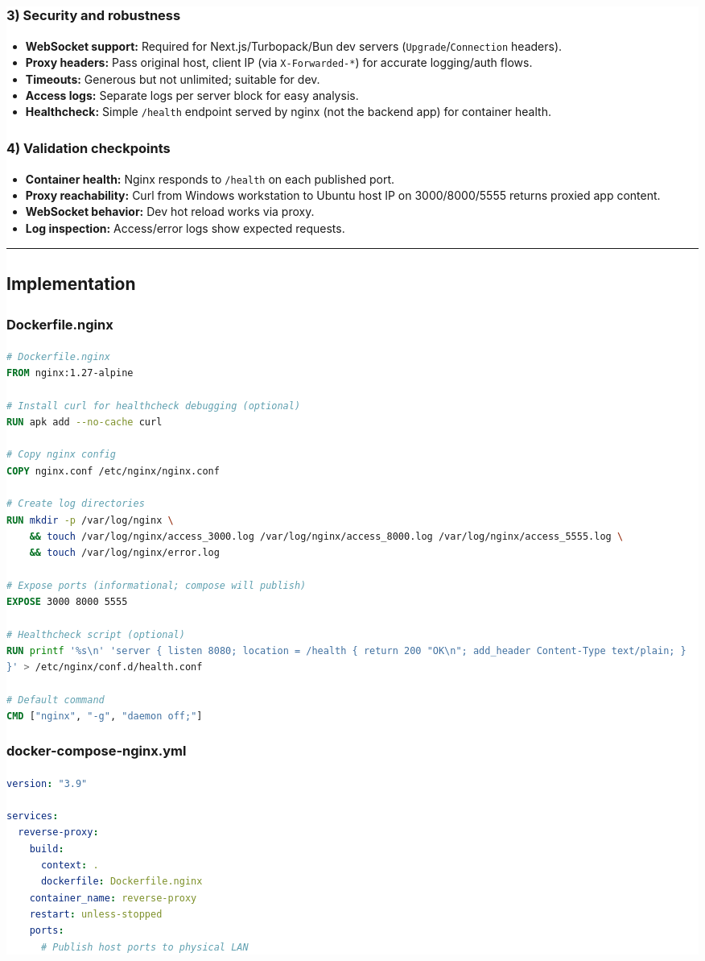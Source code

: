 ### 3) Security and robustness
- **WebSocket support:** Required for Next.js/Turbopack/Bun dev servers (`Upgrade`/`Connection` headers).
- **Proxy headers:** Pass original host, client IP (via `X-Forwarded-*`) for accurate logging/auth flows.
- **Timeouts:** Generous but not unlimited; suitable for dev.
- **Access logs:** Separate logs per server block for easy analysis.
- **Healthcheck:** Simple `/health` endpoint served by nginx (not the backend app) for container health.

### 4) Validation checkpoints
- **Container health:** Nginx responds to `/health` on each published port.
- **Proxy reachability:** Curl from Windows workstation to Ubuntu host IP on 3000/8000/5555 returns proxied app content.
- **WebSocket behavior:** Dev hot reload works via proxy.
- **Log inspection:** Access/error logs show expected requests.

---

## Implementation

### Dockerfile.nginx
```dockerfile
# Dockerfile.nginx
FROM nginx:1.27-alpine

# Install curl for healthcheck debugging (optional)
RUN apk add --no-cache curl

# Copy nginx config
COPY nginx.conf /etc/nginx/nginx.conf

# Create log directories
RUN mkdir -p /var/log/nginx \
    && touch /var/log/nginx/access_3000.log /var/log/nginx/access_8000.log /var/log/nginx/access_5555.log \
    && touch /var/log/nginx/error.log

# Expose ports (informational; compose will publish)
EXPOSE 3000 8000 5555

# Healthcheck script (optional)
RUN printf '%s\n' 'server { listen 8080; location = /health { return 200 "OK\n"; add_header Content-Type text/plain; } }' > /etc/nginx/conf.d/health.conf

# Default command
CMD ["nginx", "-g", "daemon off;"]
```

### docker-compose-nginx.yml
```yaml
version: "3.9"

services:
  reverse-proxy:
    build:
      context: .
      dockerfile: Dockerfile.nginx
    container_name: reverse-proxy
    restart: unless-stopped
    ports:
      # Publish host ports to physical LAN
```